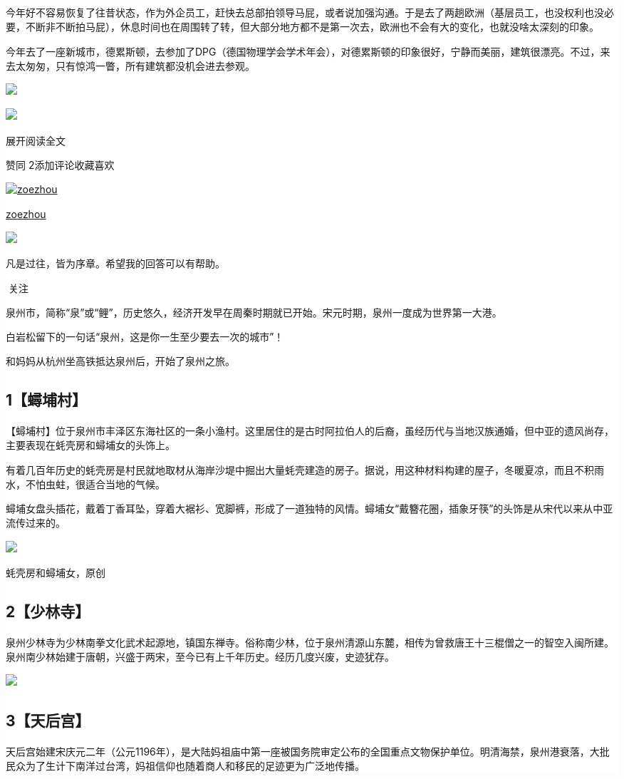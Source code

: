 今年好不容易恢复了往昔状态，作为外企员工，赶快去总部拍领导马屁，或者说加强沟通。于是去了两趟欧洲（基层员工，也没权利也没必要，不断非不断拍马屁），休息时间也在周围转了转，但大部分地方都不是第一次去，欧洲也不会有大的变化，也就没啥太深刻的印象。

今年去了一座新城市，德累斯顿，去参加了DPG（德国物理学会学术年会），对德累斯顿的印象很好，宁静而美丽，建筑很漂亮。不过，来去太匆匆，只有惊鸿一瞥，所有建筑都没机会进去参观。

![](https://proxy-prod.omnivore-image-cache.app/3648x0,sBryCbTR3QMA-kXaojs6ZhVokH6TV9HKxJl2vDHDMq7s/https://pica.zhimg.com/50/v2-3e9e711124bc19b3913ce395597ee578_720w.jpg?source=1def8aca)

![](https://proxy-prod.omnivore-image-cache.app/3648x0,sAU1Zz71NQ3VYoYDKJF0TouS5mQif7nK3QIYBQXpV8j4/https://pic1.zhimg.com/50/v2-3eb7a8c237b22ffa0446b0d2f4c5332d_720w.jpg?source=1def8aca)

[](https://www.zhihu.com/question/602755182/answer/3052785282)

展开阅读全文​

​赞同 2​​添加评论​收藏​喜欢

[![zoezhou](https://proxy-prod.omnivore-image-cache.app/0x0,sEtRVEVIIF-4_R3UPp-iQLca6KA3ot4Lh11P1qmFOJcc/https://pic1.zhimg.com/v2-d9e6e4dd44ca189bacaf80e466fa8fbc_l.jpg?source=1def8aca)](https://www.zhihu.com/people/zoezhou-92)

[zoezhou](https://www.zhihu.com/people/zoezhou-92)

​![](https://proxy-prod.omnivore-image-cache.app/0x0,sKBtfFYtK0ROqGdvN0zCp5BhZ6pS4CW6jvNAosyO8byE/https://pica.zhimg.com/v2-4812630bc27d642f7cafcd6cdeca3d7a.jpg?source=88ceefae)

凡是过往，皆为序章。希望我的回答可以有帮助。

​ 关注

泉州市，简称“泉”或“鲤”，历史悠久，经济开发早在周秦时期就已开始。宋元时期，泉州一度成为世界第一大港。

白岩松留下的一句话“泉州，这是你一生至少要去一次的城市”！

和妈妈从杭州坐高铁抵达泉州后，开始了泉州之旅。

## **1【蟳埔村】**

【蟳埔村】位于泉州市丰泽区东海社区的一条小渔村。这里居住的是古时阿拉伯人的后裔，虽经历代与当地汉族通婚，但中亚的遗风尚存，主要表现在蚝壳房和蟳埔女的头饰上。

有着几百年历史的蚝壳房是村民就地取材从海岸沙堤中掘出大量蚝壳建造的房子。据说，用这种材料构建的屋子，冬暖夏凉，而且不积雨水，不怕虫蛀，很适合当地的气候。

蟳埔女盘头插花，戴着丁香耳坠，穿着大裾衫、宽脚裤，形成了一道独特的风情。蟳埔女“戴簪花圈，插象牙筷”的头饰是从宋代以来从中亚流传过来的。

![](https://proxy-prod.omnivore-image-cache.app/1536x0,sDLWI_Ge_lGUlG0SSrWyLOwRDENbyfIskb05OSjVMEqY/https://pic1.zhimg.com/50/v2-4ac3b17403767b5ec12ea443db902e06_720w.jpg?source=1def8aca)

蚝壳房和蟳埔女，原创

## **2【少林寺】**

泉州少林寺为少林南拳文化武术起源地，镇国东禅寺。俗称南少林，位于泉州清源山东麓，相传为曾救唐王十三棍僧之一的智空入闽所建。泉州南少林始建于唐朝，兴盛于两宋，至今已有上千年历史。经历几度兴废，史迹犹存。

![](https://proxy-prod.omnivore-image-cache.app/1536x0,sxrve7_S1rCwA3w84zGtQFIXjNrI0Ekgo3TOPbWPH9Fw/https://pic1.zhimg.com/50/v2-7734f607dfad589ab4a14e99a0499bcc_720w.jpg?source=1def8aca)

## **3【天后宫】**

天后宫始建宋庆元二年（公元1196年），是大陆妈祖庙中第一座被国务院审定公布的全国重点文物保护单位。明清海禁，泉州港衰落，大批民众为了生计下南洋过台湾，妈祖信仰也随着商人和移民的足迹更为广泛地传播。
